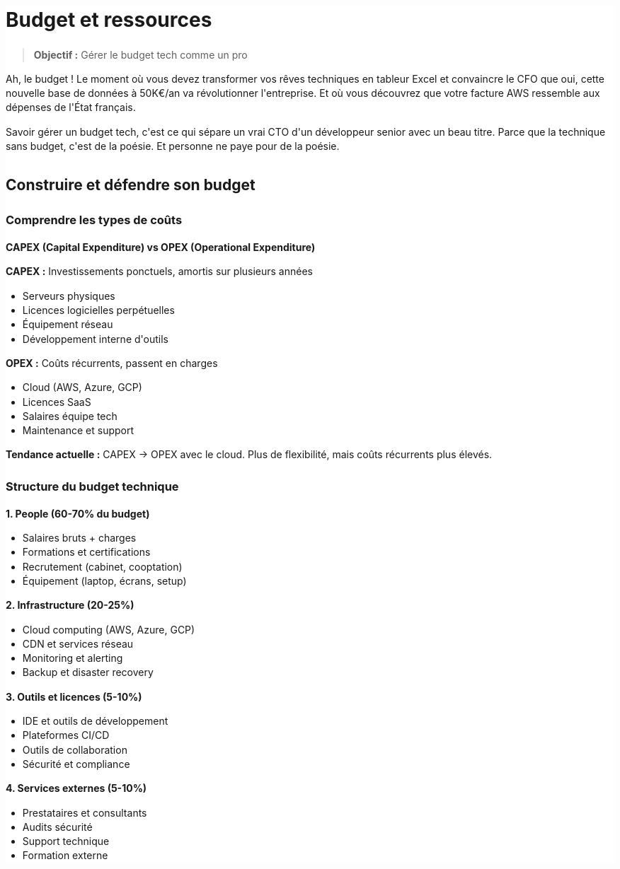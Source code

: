 # Budget et ressources

> **Objectif :** Gérer le budget tech comme un pro

Ah, le budget ! Le moment où vous devez transformer vos rêves techniques en tableur Excel et convaincre le CFO que oui, cette nouvelle base de données à 50K€/an va révolutionner l'entreprise. Et où vous découvrez que votre facture AWS ressemble aux dépenses de l'État français.

Savoir gérer un budget tech, c'est ce qui sépare un vrai CTO d'un développeur senior avec un beau titre. Parce que la technique sans budget, c'est de la poésie. Et personne ne paye pour de la poésie.

## Construire et défendre son budget

### Comprendre les types de coûts

**CAPEX (Capital Expenditure) vs OPEX (Operational Expenditure)**

**CAPEX :** Investissements ponctuels, amortis sur plusieurs années
- Serveurs physiques
- Licences logicielles perpétuelles
- Équipement réseau
- Développement interne d'outils

**OPEX :** Coûts récurrents, passent en charges
- Cloud (AWS, Azure, GCP)
- Licences SaaS
- Salaires équipe tech
- Maintenance et support

**Tendance actuelle :** CAPEX → OPEX avec le cloud. Plus de flexibilité, mais coûts récurrents plus élevés.


### Structure du budget technique

**1. People (60-70% du budget)**
- Salaires bruts + charges
- Formations et certifications
- Recrutement (cabinet, cooptation)
- Équipement (laptop, écrans, setup)

**2. Infrastructure (20-25%)**
- Cloud computing (AWS, Azure, GCP)
- CDN et services réseau
- Monitoring et alerting
- Backup et disaster recovery

**3. Outils et licences (5-10%)**
- IDE et outils de développement
- Plateformes CI/CD
- Outils de collaboration
- Sécurité et compliance

**4. Services externes (5-10%)**
- Prestataires et consultants
- Audits sécurité
- Support technique
- Formation externe
